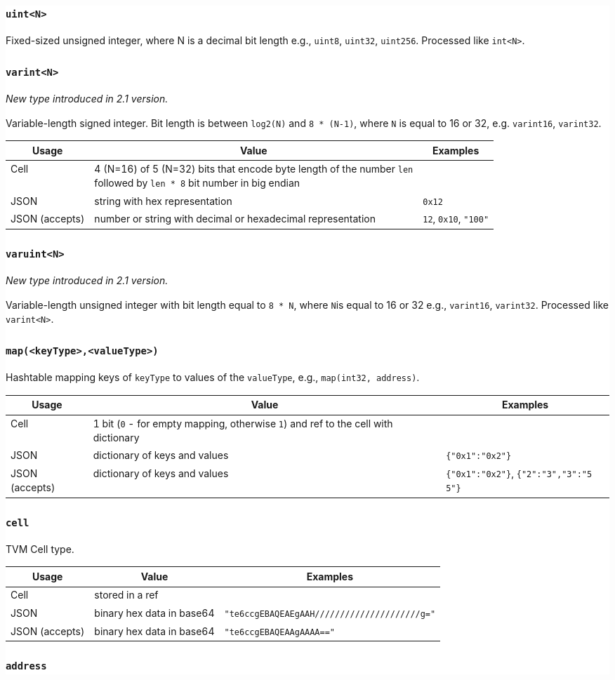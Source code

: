 ### `uint<N>`

Fixed-sized unsigned integer, where N is a decimal bit length e.g., `uint8`, `uint32`, `uint256`.
Processed like `int<N>`.

### `varint<N>`

*New type introduced in 2.1 version.*

Variable-length signed integer. Bit length is between `log2(N)` and `8 * (N-1)`, where `N` is equal to 16 or 32, e.g. `varint16`, `varint32`.

| Usage          | Value                                                                                                                    | Examples              |
|----------------|--------------------------------------------------------------------------------------------------------------------------|-----------------------|
| Cell           | 4 (N=16) of 5 (N=32) bits that encode byte length of the number `len`<br/>followed by `len * 8` bit number in big endian |
| JSON           | string with hex representation                                                                                           | `0x12`                |
| JSON (accepts) | number or string with decimal or hexadecimal representation                                                              | `12`, `0x10`, `"100"` |

### `varuint<N>`

*New type introduced in 2.1 version.*

Variable-length unsigned integer with bit length equal to `8 * N`, where `N`is equal to 16 or 32 e.g., `varint16`, `varint32`.
Processed like `varint<N>`.

### `map(<keyType>,<valueType>)`

Hashtable mapping keys of `keyType` to values of the `valueType`, e.g., `map(int32, address)`.

| Usage          | Value                                                                              | Examples                                  |
|----------------|------------------------------------------------------------------------------------|-------------------------------------------|
| Cell           | 1 bit (`0` - for empty mapping, otherwise `1`) and ref to the cell with dictionary |                                           |
| JSON           | dictionary of keys and values                                                      | `{"0x1":"0x2"}`                           |
| JSON (accepts) | dictionary of keys and values                                                      | `{"0x1":"0x2"}`, `{"2":"3","3":"55"}`     |

### `cell`

TVM Cell type.

| Usage          | Value                     | Examples                                     |
|----------------|---------------------------|----------------------------------------------|
| Cell           | stored in a ref           |                                              |
| JSON           | binary hex data in base64 | `"te6ccgEBAQEAEgAAH/////////////////////g="` |
| JSON (accepts) | binary hex data in base64 | `"te6ccgEBAQEAAgAAAA=="`                     |

### `address`
